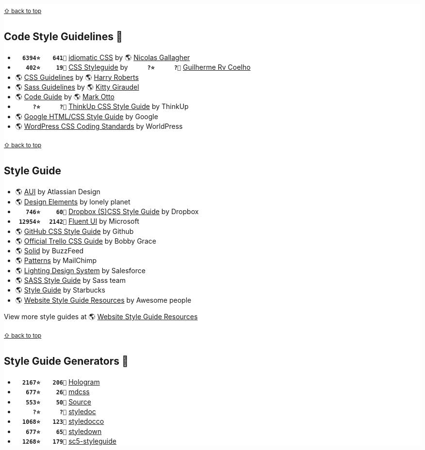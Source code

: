 <sub>[⇧ back to top](#contents)</sub>

## Code Style Guidelines :book:

* <b><code>&nbsp;&nbsp;6394⭐</code></b> <b><code>&nbsp;&nbsp;&nbsp;641🍴</code></b> [idiomatic CSS](https://github.com/necolas/idiomatic-css) by 🌎 [Nicolas Gallagher](https://twitter.com/necolas)
* <b><code>&nbsp;&nbsp;&nbsp;402⭐</code></b> <b><code>&nbsp;&nbsp;&nbsp;&nbsp;19🍴</code></b> [CSS Styleguide](https://github.com/grvcoelho/css) by <b><code>&nbsp;&nbsp;&nbsp;&nbsp;&nbsp;?⭐</code></b> <b><code>&nbsp;&nbsp;&nbsp;&nbsp;&nbsp;?🍴</code></b> [Guilherme Rv Coelho](https://github.com/grvcoelho)
* 🌎 [CSS Guidelines](http://cssguidelin.es/) by 🌎 [Harry Roberts](https://twitter.com/csswizardry)
* 🌎 [Sass Guidelines](https://sass-guidelin.es/) by 🌎 [Kitty Giraudel](https://twitter.com/KittyGiraudel)
* 🌎 [Code Guide](http://codeguide.co/) by 🌎 [Mark Otto](https://twitter.com/mdo)
* <b><code>&nbsp;&nbsp;&nbsp;&nbsp;&nbsp;?⭐</code></b> <b><code>&nbsp;&nbsp;&nbsp;&nbsp;&nbsp;?🍴</code></b> [ThinkUp CSS Style Guide](https://github.com/ThinkUpLLC/ThinkUp/wiki/Code-Style-Guide:-CSS) by ThinkUp
* 🌎 [Google HTML/CSS Style Guide](https://google.github.io/styleguide/htmlcssguide.html) by Google
* 🌎 [WordPress CSS Coding Standards](https://make.wordpress.org/core/handbook/best-practices/coding-standards/css/) by WorldPress

<sub>[⇧ back to top](#contents)</sub>

## Style Guide

* 🌎 [AUI](http://docs.atlassian.com/aui/latest/docs) by Atlassian Design
* 🌎 [Design Elements](http://rizzo.lonelyplanet.com/styleguide/design-elements/colours) by lonely planet
* <b><code>&nbsp;&nbsp;&nbsp;746⭐</code></b> <b><code>&nbsp;&nbsp;&nbsp;&nbsp;60🍴</code></b> [Dropbox (S)CSS Style Guide](https://github.com/dropbox/css-style-guide) by Dropbox
* <b><code>&nbsp;12954⭐</code></b> <b><code>&nbsp;&nbsp;2142🍴</code></b> [Fluent UI](https://github.com/microsoft/fluentui) by Microsoft
* 🌎 [GitHub CSS Style Guide](https://primer.github.io/) by Github
* 🌎 [Official Trello CSS Guide](https://gist.github.com/bobbygrace/9e961e8982f42eb91b80) by Bobby Grace
* 🌎 [Solid](http://solid.buzzfeed.com/) by BuzzFeed
* 🌎 [Patterns](https://ux.mailchimp.com/patterns) by MailChimp
* 🌎 [Lighting Design System](https://www.lightningdesignsystem.com/) by Salesforce
* 🌎 [SASS Style Guide](http://sass-lang.com/styleguide) by Sass team
* 🌎 [Style Guide](https://www.starbucks.com/static/reference/styleguide/) by Starbucks
* 🌎 [Website Style Guide Resources](http://styleguides.io/examples.html) by Awesome people

View more style guides at 🌎 [Website Style Guide Resources](http://styleguides.io/)

<sub>[⇧ back to top](#contents)</sub>


## Style Guide Generators :slot_machine:

- <b><code>&nbsp;&nbsp;2167⭐</code></b> <b><code>&nbsp;&nbsp;&nbsp;206🍴</code></b> [Hologram](https://github.com/trulia/hologram)
- <b><code>&nbsp;&nbsp;&nbsp;677⭐</code></b> <b><code>&nbsp;&nbsp;&nbsp;&nbsp;26🍴</code></b> [mdcss](https://github.com/jonathantneal/mdcss)
- <b><code>&nbsp;&nbsp;&nbsp;553⭐</code></b> <b><code>&nbsp;&nbsp;&nbsp;&nbsp;50🍴</code></b> [Source](https://github.com/sourcejs/Source)
- <b><code>&nbsp;&nbsp;&nbsp;&nbsp;&nbsp;?⭐</code></b> <b><code>&nbsp;&nbsp;&nbsp;&nbsp;&nbsp;?🍴</code></b> [styledoc](https://github.com/Joony/styledoc/)
- <b><code>&nbsp;&nbsp;1068⭐</code></b> <b><code>&nbsp;&nbsp;&nbsp;123🍴</code></b> [styledocco](https://github.com/jacobrask/styledocco)
- <b><code>&nbsp;&nbsp;&nbsp;677⭐</code></b> <b><code>&nbsp;&nbsp;&nbsp;&nbsp;65🍴</code></b> [styledown](https://github.com/styledown/styledown)
- <b><code>&nbsp;&nbsp;1268⭐</code></b> <b><code>&nbsp;&nbsp;&nbsp;179🍴</code></b> [sc5-styleguide](https://github.com/SC5/sc5-styleguide)
